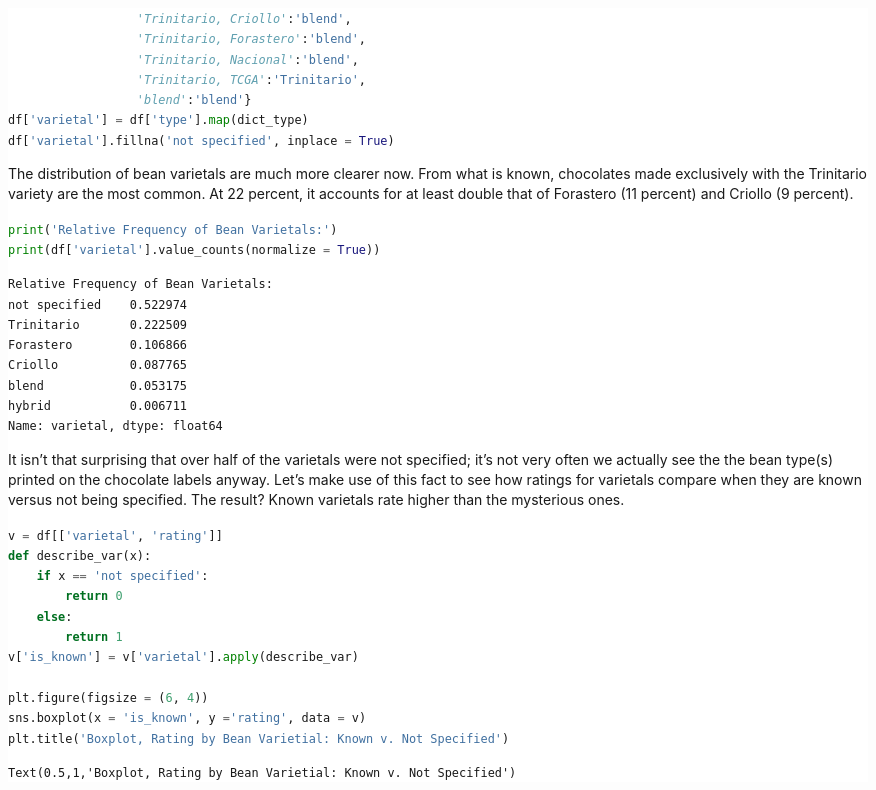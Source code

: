 ```python
                  'Trinitario, Criollo':'blend',
                  'Trinitario, Forastero':'blend',
                  'Trinitario, Nacional':'blend',
                  'Trinitario, TCGA':'Trinitario',
                  'blend':'blend'}
df['varietal'] = df['type'].map(dict_type)
df['varietal'].fillna('not specified', inplace = True)
```

The distribution of bean varietals are much more clearer now. From what is known, chocolates made exclusively with the Trinitario variety are the most common. At 22 percent, it accounts for at least double that of Forastero (11 percent) and Criollo (9 percent).


```python
print('Relative Frequency of Bean Varietals:')
print(df['varietal'].value_counts(normalize = True))
```

    Relative Frequency of Bean Varietals:
    not specified    0.522974
    Trinitario       0.222509
    Forastero        0.106866
    Criollo          0.087765
    blend            0.053175
    hybrid           0.006711
    Name: varietal, dtype: float64
    

It isn’t that surprising that over half of the varietals were not specified; it’s not very often we actually see the the bean type(s) printed on the chocolate labels anyway. Let’s make use of this fact to see how ratings for varietals compare when they are known versus not being specified. The result? Known varietals rate higher than the mysterious ones.


```python
v = df[['varietal', 'rating']]
def describe_var(x):
    if x == 'not specified':
        return 0
    else:
        return 1
v['is_known'] = v['varietal'].apply(describe_var)

plt.figure(figsize = (6, 4))
sns.boxplot(x = 'is_known', y ='rating', data = v)
plt.title('Boxplot, Rating by Bean Varietial: Known v. Not Specified')
```




    Text(0.5,1,'Boxplot, Rating by Bean Varietial: Known v. Not Specified')



